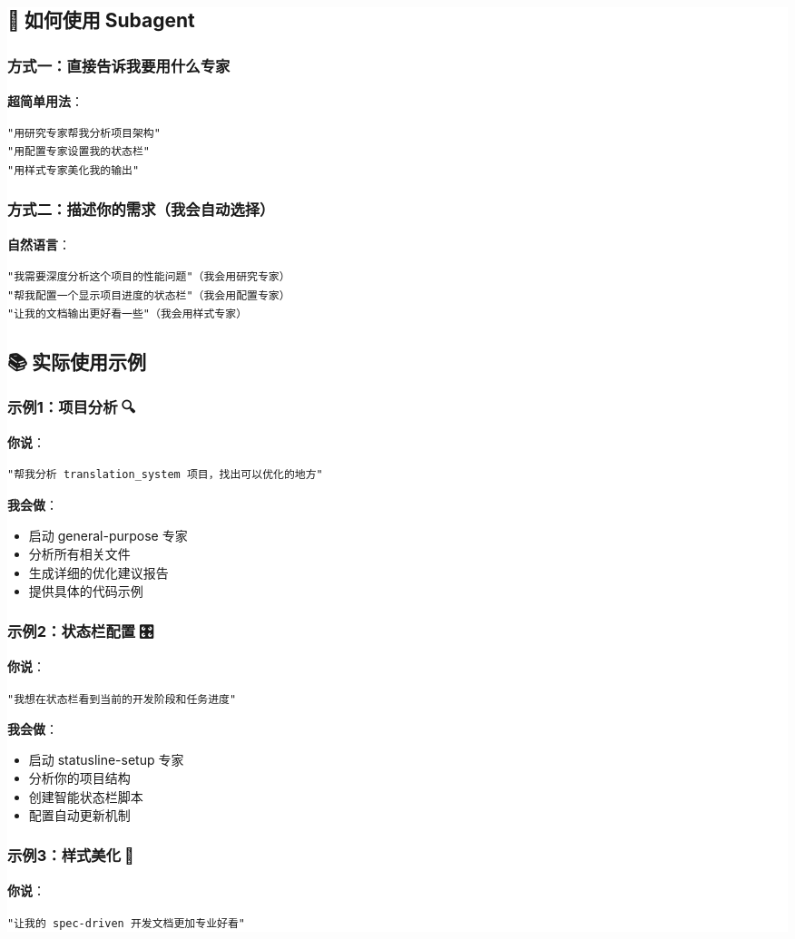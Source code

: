 ## 🚀 如何使用 Subagent

### 方式一：直接告诉我要用什么专家

**超简单用法**：
```
"用研究专家帮我分析项目架构"
"用配置专家设置我的状态栏"
"用样式专家美化我的输出"
```

### 方式二：描述你的需求（我会自动选择）

**自然语言**：
```
"我需要深度分析这个项目的性能问题"（我会用研究专家）
"帮我配置一个显示项目进度的状态栏"（我会用配置专家）
"让我的文档输出更好看一些"（我会用样式专家）
```

## 📚 实际使用示例

### 示例1：项目分析 🔍
**你说**：
```
"帮我分析 translation_system 项目，找出可以优化的地方"
```

**我会做**：
- 启动 general-purpose 专家
- 分析所有相关文件
- 生成详细的优化建议报告
- 提供具体的代码示例

### 示例2：状态栏配置 🎛️
**你说**：
```
"我想在状态栏看到当前的开发阶段和任务进度"
```

**我会做**：
- 启动 statusline-setup 专家
- 分析你的项目结构
- 创建智能状态栏脚本
- 配置自动更新机制

### 示例3：样式美化 🎨
**你说**：
```
"让我的 spec-driven 开发文档更加专业好看"
```
